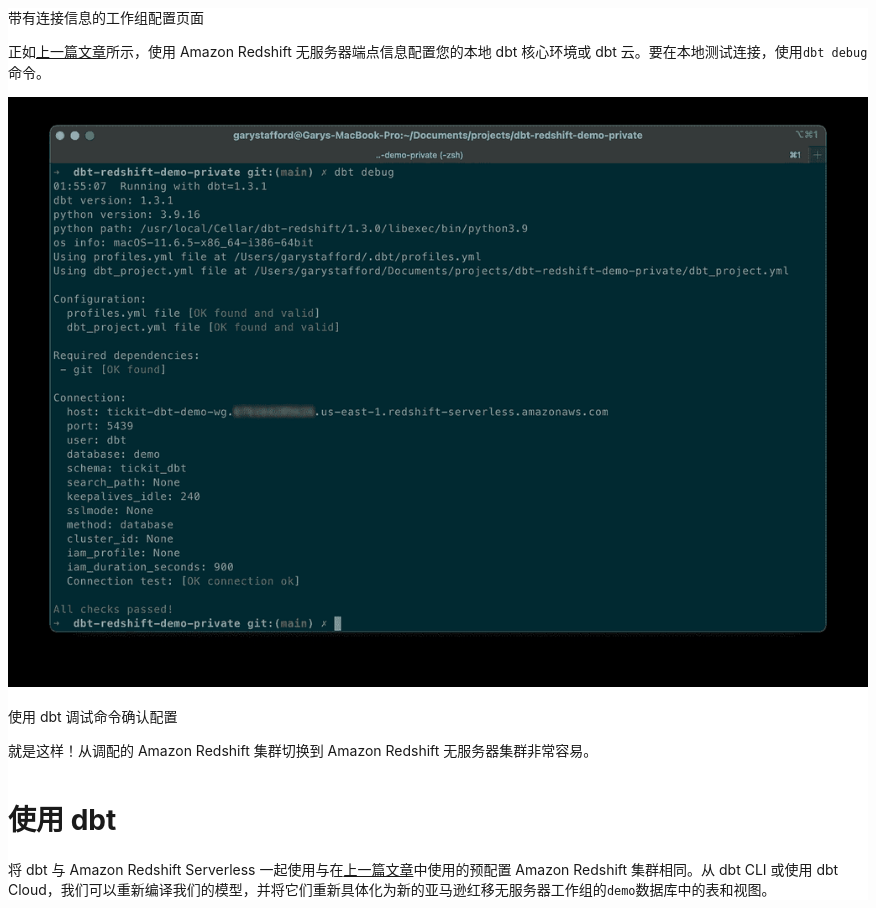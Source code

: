 
带有连接信息的工作组配置页面

正如[上一篇文章](/lakehouse-data-modeling-using-dbt-amazon-redshift-redshift-spectrum-and-aws-glue-fdc5629c3df8)所示，使用 Amazon Redshift 无服务器端点信息配置您的本地 dbt 核心环境或 dbt 云。要在本地测试连接，使用`dbt debug`命令。

![](img/95e1f114522e01548b81318542466b5a.png)

使用 dbt 调试命令确认配置

就是这样！从调配的 Amazon Redshift 集群切换到 Amazon Redshift 无服务器集群非常容易。

# 使用 dbt

将 dbt 与 Amazon Redshift Serverless 一起使用与在[上一篇文章](/lakehouse-data-modeling-using-dbt-amazon-redshift-redshift-spectrum-and-aws-glue-fdc5629c3df8)中使用的预配置 Amazon Redshift 集群相同。从 dbt CLI 或使用 dbt Cloud，我们可以重新编译我们的模型，并将它们重新具体化为新的亚马逊红移无服务器工作组的`demo`数据库中的表和视图。
